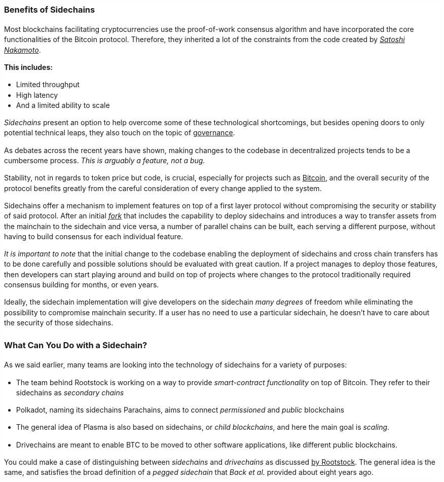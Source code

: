 ### Benefits of Sidechains

Most blockchains facilitating cryptocurrencies use the proof-of-work consensus algorithm and have incorporated the core functionalities of the Bitcoin protocol. Therefore, they inherited a lot of the constraints from the code created by [_Satoshi Nakamoto_](fundamentals/satoshi-nakamoto.md).

**This includes:** 
- Limited throughput
- High latency
- And a limited ability to scale

*Sidechains* present an option to help overcome some of these technological shortcomings, but besides opening doors to only potential technical leaps, they also touch on the topic of [governance](governance/blockchain-governance.md).

As debates across the recent years have shown, making changes to the codebase in decentralized projects tends to be a cumbersome process. _This is arguably a feature, not a bug._ 

Stability, not in regards to token price but code, is crucial, especially for projects such as [Bitcoin](cryptocurrency/bitcoin-glossary.md), and the overall security of the protocol benefits greatly from the careful consideration of every change applied to the system.

Sidechains offer a mechanism to implement features on top of a first layer protocol without compromising the security or stability of said protocol. After an initial [_fork_](governance/blockchain-forks.md) that includes the capability to deploy sidechains and introduces a way to transfer assets from the mainchain to the sidechain and vice versa, a number of parallel chains can be built, each serving a different purpose, without having to build consensus for each individual feature.

_It is important to note_ that the initial change to the codebase enabling the deployment of sidechains and cross chain transfers has to be done carefully and possible solutions should be evaluated with great caution. If a project manages to deploy those features, then developers can start playing around and build on top of projects where changes to the protocol traditionally required consensus building for months, or even years. 

Ideally, the sidechain implementation will give developers on the sidechain _many degrees_ of freedom while eliminating the possibility to compromise mainchain security. If a user has no need to use a particular sidechain, he doesn’t have to care about the security of those sidechains.

### What Can You Do with a Sidechain?

As we said earlier, many teams are looking into the technology of sidechains for a variety of purposes:

- The team behind Rootstock is working on a way to provide _smart-contract functionality_ on top of Bitcoin. They refer to their sidechains as _secondary chains_

- Polkadot, naming its sidechains Parachains, aims to connect *permissioned* and *public* blockchains 

- The general idea of Plasma is also based on sidechains, or _child blockchains_, and here the main goal is *scaling*. 

- Drivechains are meant to enable BTC to be moved to other software applications, like different public blockchains.

You could make a case of distinguishing between _sidechains_ and _drivechains_ as discussed [by Rootstock](https://docs.rsk.co/Drivechains_Sidechains_and_Hybrid_2-way_peg_Designs_R9.pdf). The general idea is the same, and satisfies the broad definition of a _pegged sidechain_ that _Back et al._ provided about eight years ago.
